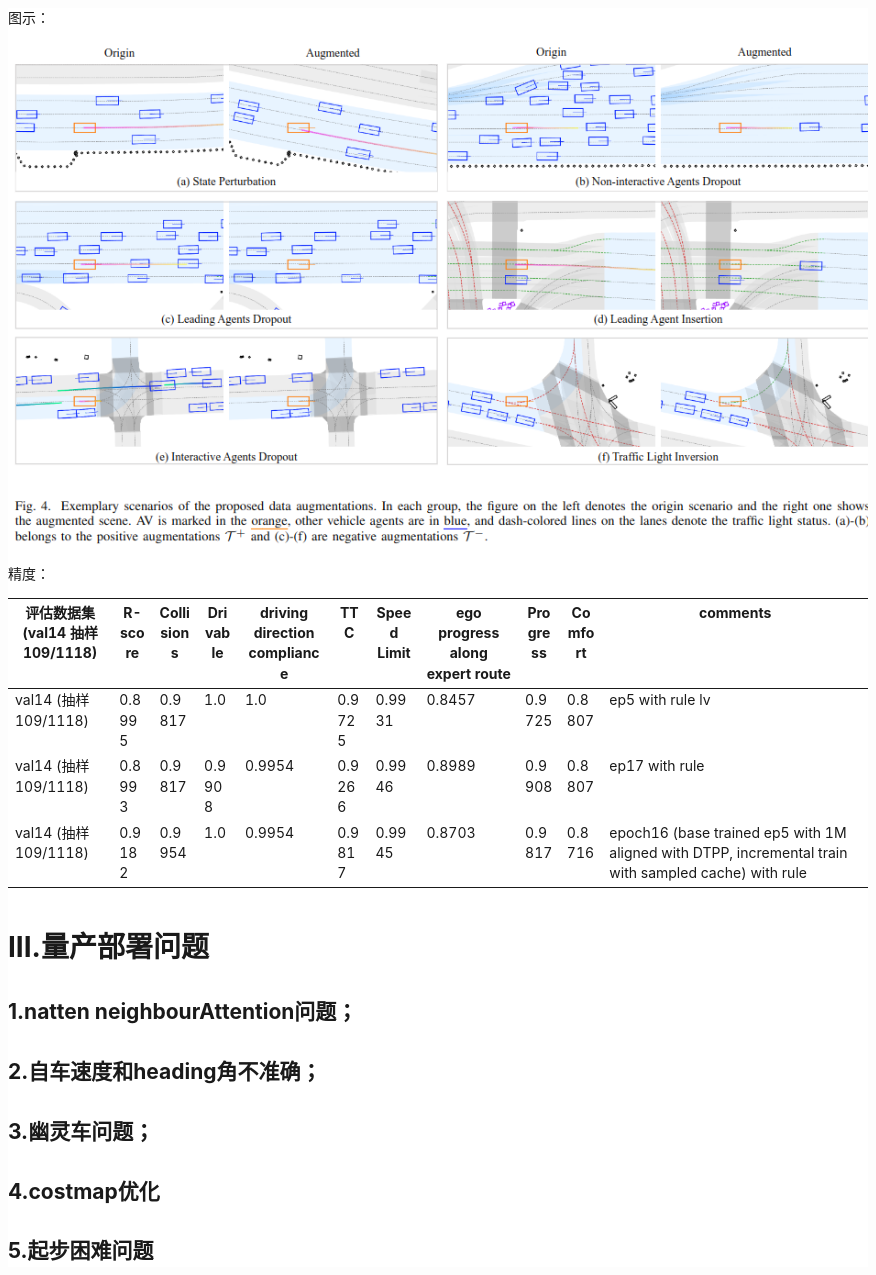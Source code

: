 图示：

![1740647282513](image/pluto/1740647282513.png)

精度：

| 评估数据集 (val14 抽样 109/1118) | R-score | Collisions | Drivable | driving direction compliance | TTC    | Speed Limit | ego progress along expert route | Progress | Comfort | comments                                                                                             |
| -------------------------------- | ------- | ---------- | -------- | ---------------------------- | ------ | ----------- | ------------------------------- | -------- | ------- | ---------------------------------------------------------------------------------------------------- |
| val14 (抽样 109/1118)            | 0.8995  | 0.9817     | 1.0      | 1.0                          | 0.9725 | 0.9931      | 0.8457                          | 0.9725   | 0.8807  | ep5 with rule lv                                                                                     |
| val14 (抽样 109/1118)            | 0.8993  | 0.9817     | 0.9908   | 0.9954                       | 0.9266 | 0.9946      | 0.8989                          | 0.9908   | 0.8807  | ep17 with rule                                                                                       |
| val14 (抽样 109/1118)            | 0.9182  | 0.9954     | 1.0      | 0.9954                       | 0.9817 | 0.9945      | 0.8703                          | 0.9817   | 0.8716  | epoch16 (base trained ep5 with 1M aligned with DTPP, incremental train with sampled cache) with rule |

# III.量产部署问题

## 1.natten neighbourAttention问题；

## 2.自车速度和heading角不准确；

## 3.幽灵车问题；

## 4.costmap优化

## 5.起步困难问题
